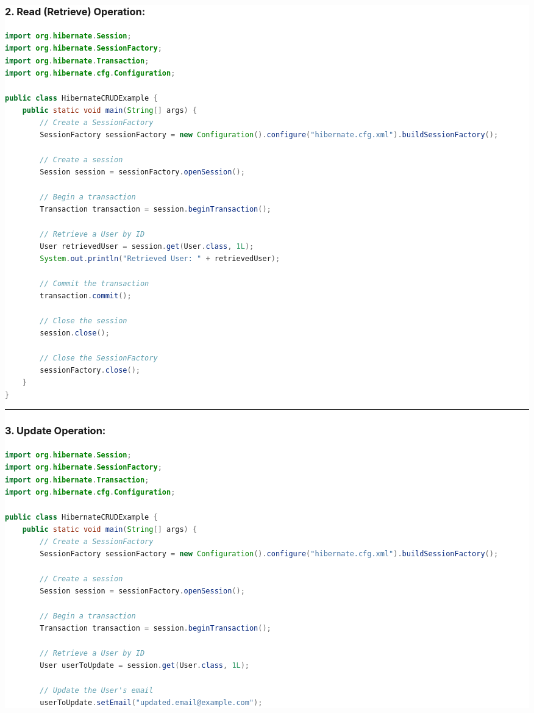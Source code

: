 
### 2. Read (Retrieve) Operation:

```java
import org.hibernate.Session;
import org.hibernate.SessionFactory;
import org.hibernate.Transaction;
import org.hibernate.cfg.Configuration;

public class HibernateCRUDExample {
    public static void main(String[] args) {
        // Create a SessionFactory
        SessionFactory sessionFactory = new Configuration().configure("hibernate.cfg.xml").buildSessionFactory();

        // Create a session
        Session session = sessionFactory.openSession();

        // Begin a transaction
        Transaction transaction = session.beginTransaction();

        // Retrieve a User by ID
        User retrievedUser = session.get(User.class, 1L);
        System.out.println("Retrieved User: " + retrievedUser);

        // Commit the transaction
        transaction.commit();

        // Close the session
        session.close();

        // Close the SessionFactory
        sessionFactory.close();
    }
}
```

---

### 3. Update Operation:

```java
import org.hibernate.Session;
import org.hibernate.SessionFactory;
import org.hibernate.Transaction;
import org.hibernate.cfg.Configuration;

public class HibernateCRUDExample {
    public static void main(String[] args) {
        // Create a SessionFactory
        SessionFactory sessionFactory = new Configuration().configure("hibernate.cfg.xml").buildSessionFactory();

        // Create a session
        Session session = sessionFactory.openSession();

        // Begin a transaction
        Transaction transaction = session.beginTransaction();

        // Retrieve a User by ID
        User userToUpdate = session.get(User.class, 1L);

        // Update the User's email
        userToUpdate.setEmail("updated.email@example.com");

```